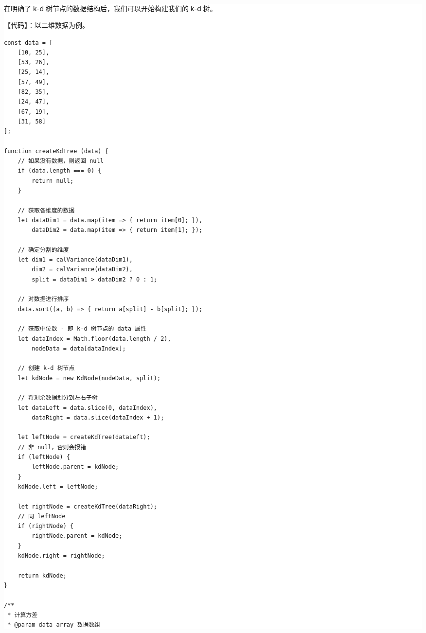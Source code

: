 在明确了 k-d 树节点的数据结构后，我们可以开始构建我们的 k-d 树。

【代码】：以二维数据为例。
```JS
const data = [
    [10, 25],
    [53, 26],
    [25, 14],
    [57, 49],
    [82, 35],
    [24, 47],
    [67, 19],
    [31, 58]
];

function createKdTree (data) {
    // 如果没有数据，则返回 null
    if (data.length === 0) {
        return null;
    }
    
    // 获取各维度的数据
    let dataDim1 = data.map(item => { return item[0]; }),
        dataDim2 = data.map(item => { return item[1]; });
    
    // 确定分割的维度
    let dim1 = calVariance(dataDim1),
        dim2 = calVariance(dataDim2),
        split = dataDim1 > dataDim2 ? 0 : 1;
    
    // 对数据进行排序
    data.sort((a, b) => { return a[split] - b[split]; });
    
    // 获取中位数 - 即 k-d 树节点的 data 属性
    let dataIndex = Math.floor(data.length / 2),
        nodeData = data[dataIndex];
    
    // 创建 k-d 树节点
    let kdNode = new KdNode(nodeData, split);
    
    // 将剩余数据划分到左右子树
    let dataLeft = data.slice(0, dataIndex),
        dataRight = data.slice(dataIndex + 1);
    
    let leftNode = createKdTree(dataLeft);
    // 非 null，否则会报错
    if (leftNode) {
        leftNode.parent = kdNode;    
    }
    kdNode.left = leftNode;
    
    let rightNode = createKdTree(dataRight);
    // 同 leftNode
    if (rightNode) {
        rightNode.parent = kdNode;
    }
    kdNode.right = rightNode;
    
    return kdNode;
}

/**
 * 计算方差
 * @param data array 数据数组
```